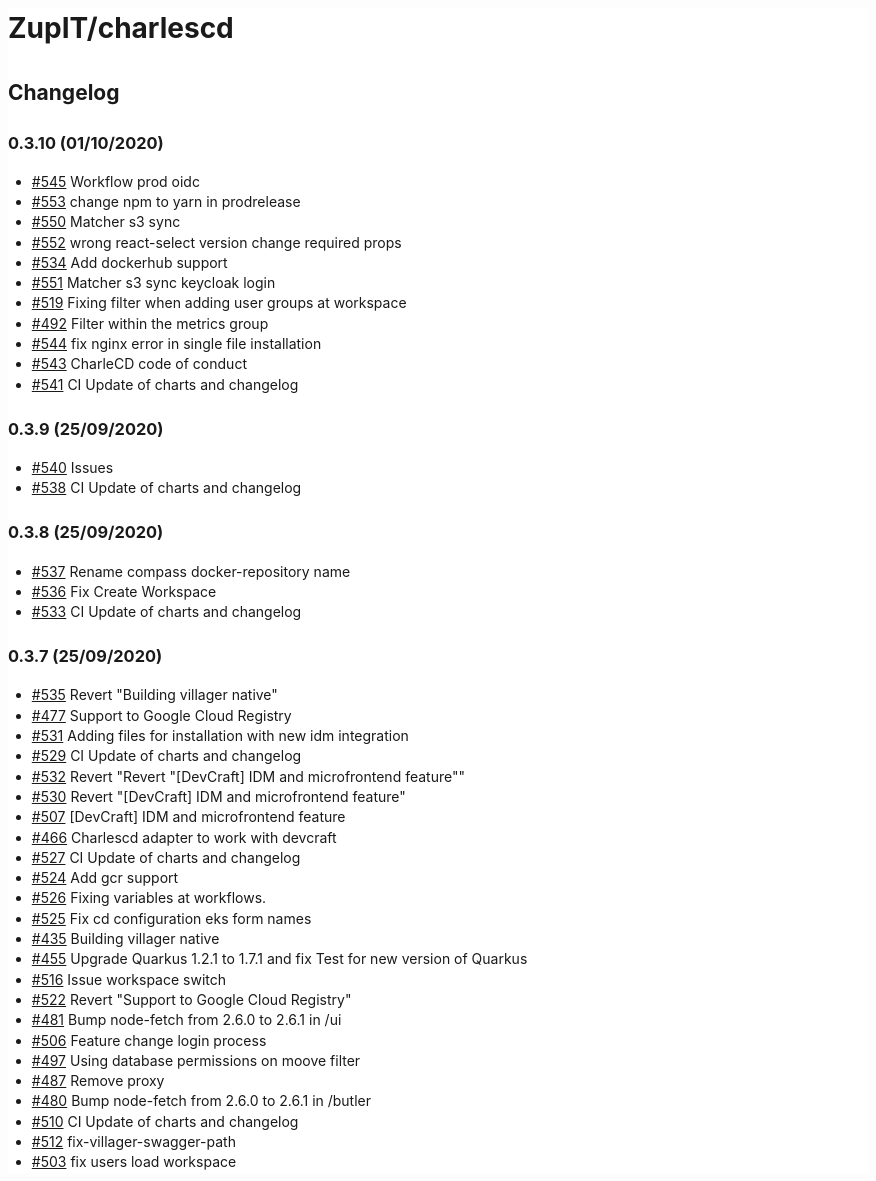 # ZupIT/charlescd

## Changelog

### 0.3.10 \(01/10/2020\)

* [\#545](https://github.com/ZupIT/charlescd/pull/545) Workflow prod oidc
* [\#553](https://github.com/ZupIT/charlescd/pull/553) change npm to yarn in prodrelease
* [\#550](https://github.com/ZupIT/charlescd/pull/550) Matcher s3 sync
* [\#552](https://github.com/ZupIT/charlescd/pull/552) wrong react-select version change required props
* [\#534](https://github.com/ZupIT/charlescd/pull/534) Add dockerhub support
* [\#551](https://github.com/ZupIT/charlescd/pull/551) Matcher s3 sync keycloak login
* [\#519](https://github.com/ZupIT/charlescd/pull/519) Fixing filter when adding user groups at workspace
* [\#492](https://github.com/ZupIT/charlescd/pull/492) Filter within the metrics group
* [\#544](https://github.com/ZupIT/charlescd/pull/544) fix nginx error in single file installation
* [\#543](https://github.com/ZupIT/charlescd/pull/543) CharleCD code of conduct
* [\#541](https://github.com/ZupIT/charlescd/pull/541) CI Update of charts and changelog

### 0.3.9 \(25/09/2020\)

* [\#540](https://github.com/ZupIT/charlescd/pull/540) Issues
* [\#538](https://github.com/ZupIT/charlescd/pull/538) CI Update of charts and changelog

### 0.3.8 \(25/09/2020\)

* [\#537](https://github.com/ZupIT/charlescd/pull/537) Rename compass docker-repository name
* [\#536](https://github.com/ZupIT/charlescd/pull/536) Fix Create Workspace
* [\#533](https://github.com/ZupIT/charlescd/pull/533) CI Update of charts and changelog

### 0.3.7 \(25/09/2020\)

* [\#535](https://github.com/ZupIT/charlescd/pull/535) Revert "Building villager native"
* [\#477](https://github.com/ZupIT/charlescd/pull/477) Support to Google Cloud Registry
* [\#531](https://github.com/ZupIT/charlescd/pull/531) Adding files for installation with new idm integration
* [\#529](https://github.com/ZupIT/charlescd/pull/529) CI Update of charts and changelog
* [\#532](https://github.com/ZupIT/charlescd/pull/532) Revert "Revert "\[DevCraft\] IDM and microfrontend feature""
* [\#530](https://github.com/ZupIT/charlescd/pull/530) Revert "\[DevCraft\] IDM and microfrontend feature"
* [\#507](https://github.com/ZupIT/charlescd/pull/507) \[DevCraft\] IDM and microfrontend feature
* [\#466](https://github.com/ZupIT/charlescd/pull/466) Charlescd adapter to work with devcraft
* [\#527](https://github.com/ZupIT/charlescd/pull/527) CI Update of charts and changelog
* [\#524](https://github.com/ZupIT/charlescd/pull/524) Add gcr support
* [\#526](https://github.com/ZupIT/charlescd/pull/526) Fixing variables at workflows.
* [\#525](https://github.com/ZupIT/charlescd/pull/525) Fix cd configuration eks form names
* [\#435](https://github.com/ZupIT/charlescd/pull/435) Building villager native
* [\#455](https://github.com/ZupIT/charlescd/pull/455) Upgrade Quarkus 1.2.1 to 1.7.1 and fix Test for new version of Quarkus
* [\#516](https://github.com/ZupIT/charlescd/pull/516) Issue workspace switch
* [\#522](https://github.com/ZupIT/charlescd/pull/522) Revert "Support to Google Cloud Registry"
* [\#481](https://github.com/ZupIT/charlescd/pull/481) Bump node-fetch from 2.6.0 to 2.6.1 in /ui
* [\#506](https://github.com/ZupIT/charlescd/pull/506) Feature change login process
* [\#497](https://github.com/ZupIT/charlescd/pull/497) Using database permissions on moove filter
* [\#487](https://github.com/ZupIT/charlescd/pull/487) Remove proxy
* [\#480](https://github.com/ZupIT/charlescd/pull/480) Bump node-fetch from 2.6.0 to 2.6.1 in /butler
* [\#510](https://github.com/ZupIT/charlescd/pull/510) CI Update of charts and changelog
* [\#512](https://github.com/ZupIT/charlescd/pull/512) fix-villager-swagger-path
* [\#503](https://github.com/ZupIT/charlescd/pull/503) fix users load workspace
